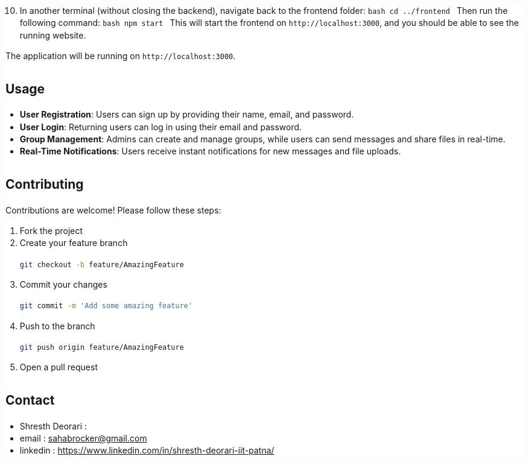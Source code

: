  10. In another terminal (without closing the backend), navigate back to the frontend folder:
    ```bash
    cd ../frontend
    ```
    Then run the following command:
    ```bash
    npm start
    ```
    This will start the frontend on `http://localhost:3000`, and you should be able to see the running website.


 The application will be running on `http://localhost:3000`.

 
## Usage

 - **User Registration**: Users can sign up by providing their name, email, and password.
 - **User Login**: Returning users can log in using their email and password.
 - **Group Management**: Admins can create and manage groups, while users can send messages and share files in real-time.
 - **Real-Time Notifications**: Users receive instant notifications for new messages and file uploads.

   
## Contributing

 Contributions are welcome! Please follow these steps:

 1. Fork the project
 2. Create your feature branch
    ```bash
    git checkout -b feature/AmazingFeature
    ```
 3. Commit your changes
    ```bash
    git commit -m 'Add some amazing feature'
    ```
 4. Push to the branch
    ```bash
    git push origin feature/AmazingFeature
    ```
 5. Open a pull request



## Contact

 - Shresth Deorari :
 - email : sahabrocker@gmail.com
 - linkedin : https://www.linkedin.com/in/shresth-deorari-iit-patna/
